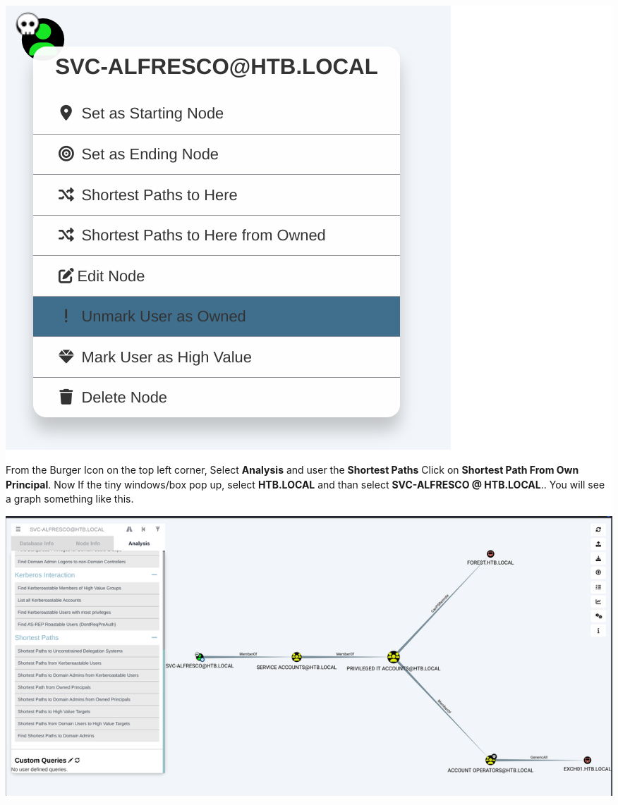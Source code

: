 ![](Pasted%20image%2020240813022825.png)

From the Burger Icon on the top left corner, Select **Analysis** and user the **Shortest Paths** Click on **Shortest Path From Own Principal**. Now If the tiny windows/box pop up, select **HTB.LOCAL** and than select **SVC-ALFRESCO @ HTB.LOCAL**.. You will see a graph something like this.

![](Pasted%20image%2020240813023117.png)
